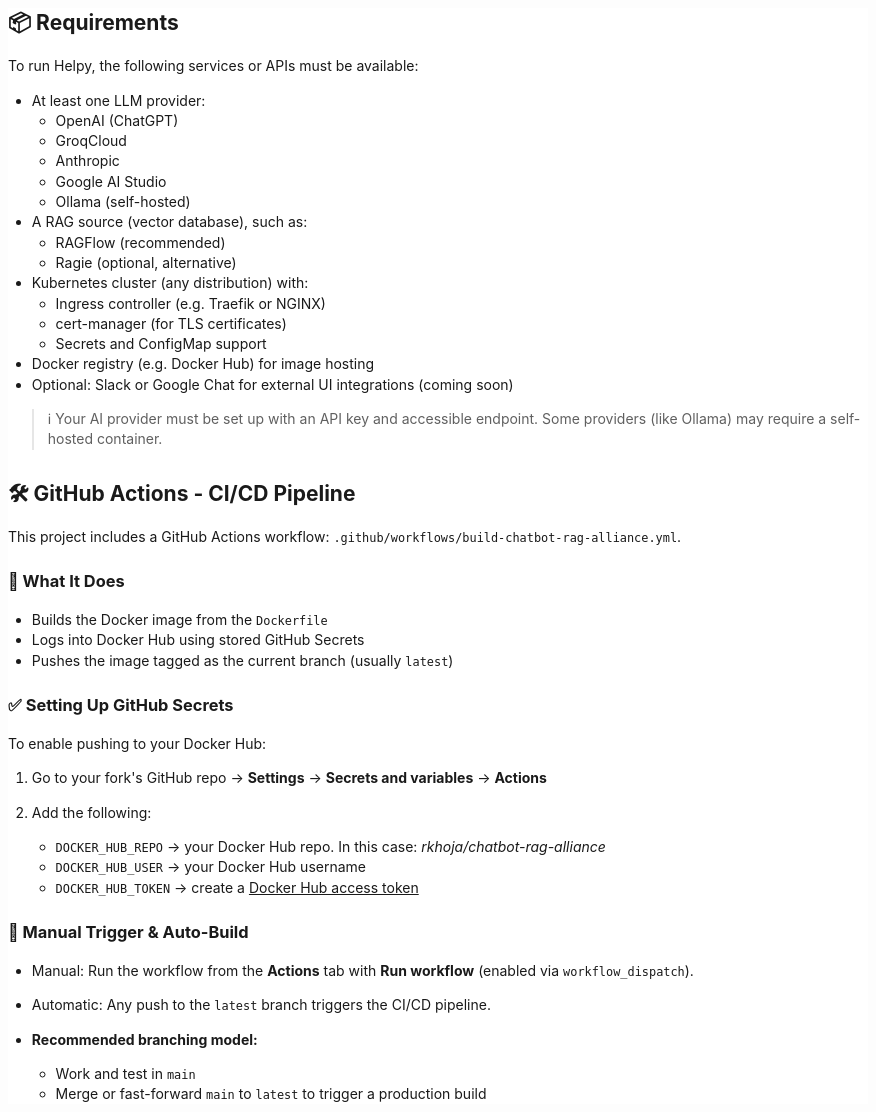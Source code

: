 ## 📦 Requirements

To run Helpy, the following services or APIs must be available:

* At least one LLM provider:
  * OpenAI (ChatGPT)
  * GroqCloud
  * Anthropic
  * Google AI Studio
  * Ollama (self-hosted)
* A RAG source (vector database), such as:
  * RAGFlow (recommended)
  * Ragie (optional, alternative)
* Kubernetes cluster (any distribution) with:
  * Ingress controller (e.g. Traefik or NGINX)
  * cert-manager (for TLS certificates)
  * Secrets and ConfigMap support
* Docker registry (e.g. Docker Hub) for image hosting
* Optional: Slack or Google Chat for external UI integrations (coming soon)

> ℹ️ Your AI provider must be set up with an API key and accessible endpoint. Some providers (like Ollama) may require a self-hosted container.


## 🛠️ GitHub Actions - CI/CD Pipeline

This project includes a GitHub Actions workflow: `.github/workflows/build-chatbot-rag-alliance.yml`.

### 🔄 What It Does

* Builds the Docker image from the `Dockerfile`
* Logs into Docker Hub using stored GitHub Secrets
* Pushes the image tagged as the current branch (usually `latest`)

### ✅ Setting Up GitHub Secrets

To enable pushing to your Docker Hub:

1. Go to your fork's GitHub repo → **Settings** → **Secrets and variables** → **Actions**
2. Add the following:

   * `DOCKER_HUB_REPO` → your Docker Hub repo. In this case: *rkhoja/chatbot-rag-alliance* 
   * `DOCKER_HUB_USER` → your Docker Hub username
   * `DOCKER_HUB_TOKEN` → create a [Docker Hub access token](https://hub.docker.com/settings/security)

### 🚀 Manual Trigger & Auto-Build

* Manual: Run the workflow from the **Actions** tab with **Run workflow** (enabled via `workflow_dispatch`).
* Automatic: Any push to the `latest` branch triggers the CI/CD pipeline.

* **Recommended branching model:**
  * Work and test in `main`
  * Merge or fast-forward `main` to `latest` to trigger a production build
